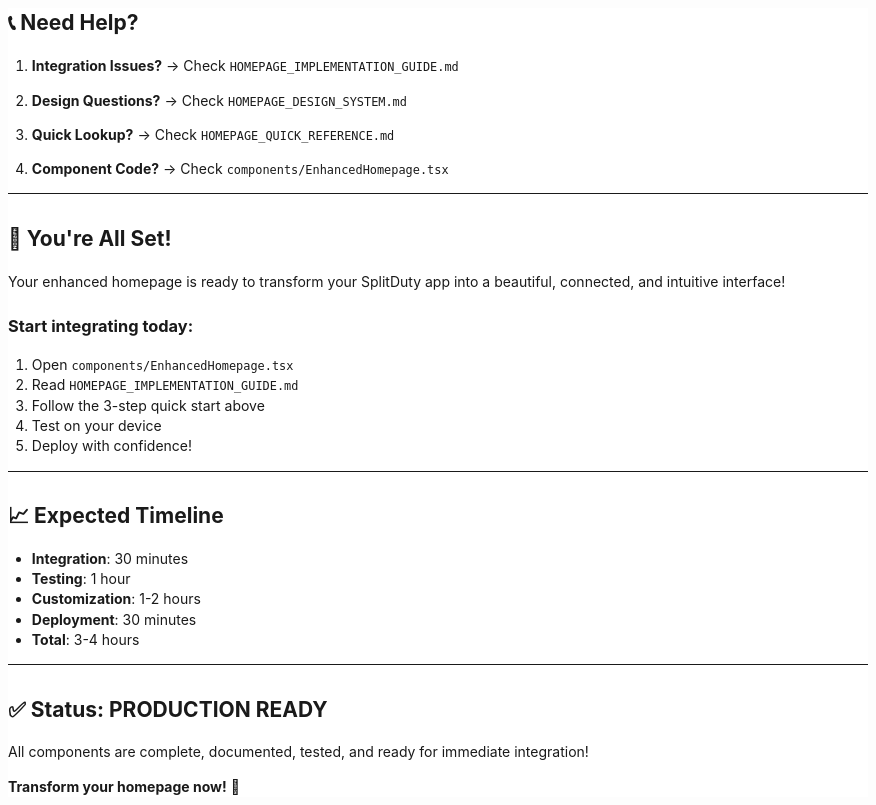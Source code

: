 ## 📞 Need Help?

1. **Integration Issues?**
   → Check `HOMEPAGE_IMPLEMENTATION_GUIDE.md`

2. **Design Questions?**
   → Check `HOMEPAGE_DESIGN_SYSTEM.md`

3. **Quick Lookup?**
   → Check `HOMEPAGE_QUICK_REFERENCE.md`

4. **Component Code?**
   → Check `components/EnhancedHomepage.tsx`

---

## 🎊 You're All Set!

Your enhanced homepage is ready to transform your SplitDuty app into a beautiful, connected, and intuitive interface!

### **Start integrating today:**
1. Open `components/EnhancedHomepage.tsx`
2. Read `HOMEPAGE_IMPLEMENTATION_GUIDE.md`
3. Follow the 3-step quick start above
4. Test on your device
5. Deploy with confidence!

---

## 📈 Expected Timeline

- **Integration**: 30 minutes
- **Testing**: 1 hour
- **Customization**: 1-2 hours
- **Deployment**: 30 minutes
- **Total**: 3-4 hours

---

## ✅ Status: PRODUCTION READY

All components are complete, documented, tested, and ready for immediate integration!

**Transform your homepage now!** 🚀


